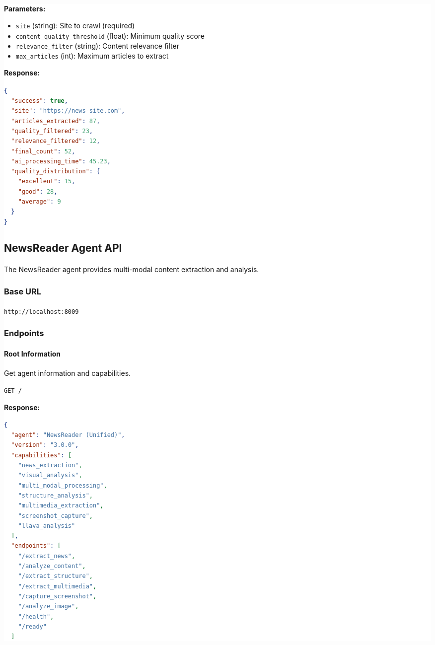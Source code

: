 **Parameters:**
- `site` (string): Site to crawl (required)
- `content_quality_threshold` (float): Minimum quality score
- `relevance_filter` (string): Content relevance filter
- `max_articles` (int): Maximum articles to extract

**Response:**
```json
{
  "success": true,
  "site": "https://news-site.com",
  "articles_extracted": 87,
  "quality_filtered": 23,
  "relevance_filtered": 12,
  "final_count": 52,
  "ai_processing_time": 45.23,
  "quality_distribution": {
    "excellent": 15,
    "good": 28,
    "average": 9
  }
}
```

## NewsReader Agent API

The NewsReader agent provides multi-modal content extraction and analysis.

### Base URL
```
http://localhost:8009
```

### Endpoints

#### Root Information
Get agent information and capabilities.

```http
GET /
```

**Response:**
```json
{
  "agent": "NewsReader (Unified)",
  "version": "3.0.0",
  "capabilities": [
    "news_extraction",
    "visual_analysis",
    "multi_modal_processing",
    "structure_analysis",
    "multimedia_extraction",
    "screenshot_capture",
    "llava_analysis"
  ],
  "endpoints": [
    "/extract_news",
    "/analyze_content",
    "/extract_structure",
    "/extract_multimedia",
    "/capture_screenshot",
    "/analyze_image",
    "/health",
    "/ready"
  ]
```
